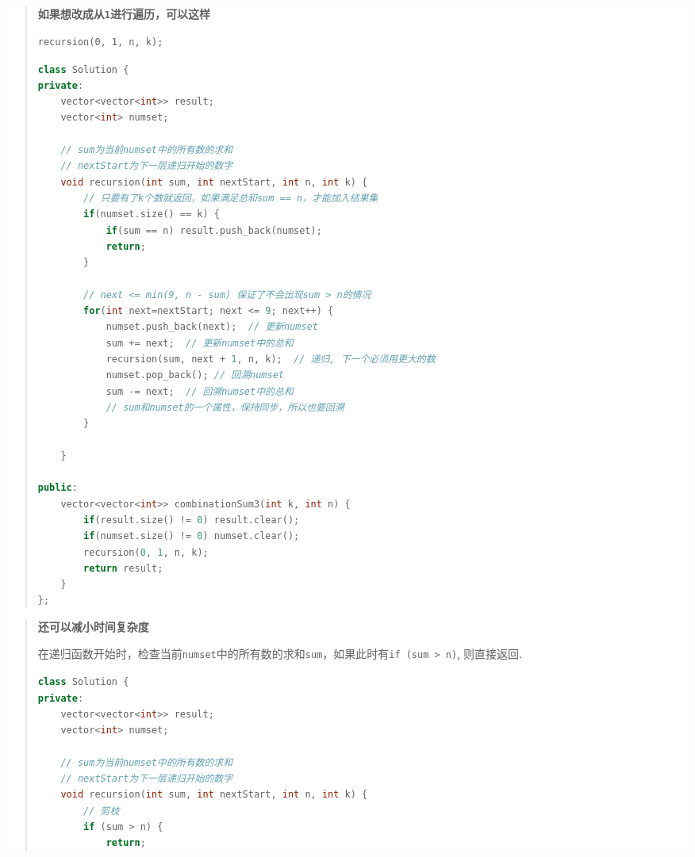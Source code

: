 


>
> **如果想改成从`1`进行遍历，可以这样**
>
> `recursion(0, 1, n, k);`
>
> ```c++
> class Solution {
> private:
>     vector<vector<int>> result;
>     vector<int> numset;
> 
>     // sum为当前numset中的所有数的求和
>     // nextStart为下一层递归开始的数字
>     void recursion(int sum, int nextStart, int n, int k) {
>         // 只要有了k个数就返回，如果满足总和sum == n，才能加入结果集
>         if(numset.size() == k) {
>             if(sum == n) result.push_back(numset); 
>             return; 
>         }
>                 
>         // next <= min(9, n - sum) 保证了不会出现sum > n的情况
>         for(int next=nextStart; next <= 9; next++) {
>             numset.push_back(next);  // 更新numset
>             sum += next;  // 更新numset中的总和
>             recursion(sum, next + 1, n, k);  // 递归, 下一个必须用更大的数
>             numset.pop_back(); // 回溯numset
>             sum -= next;  // 回溯numset中的总和
>             // sum和numset的一个属性，保持同步，所以也要回溯
>         }
>         
>     }
> 
> public:
>     vector<vector<int>> combinationSum3(int k, int n) {
>         if(result.size() != 0) result.clear();
>         if(numset.size() != 0) numset.clear();
>         recursion(0, 1, n, k);
>         return result;
>     }
> };
> ```
> 
> 


>
> **还可以减小时间复杂度**
>
> 在递归函数开始时，检查当前`numset`中的所有数的求和`sum`，如果此时有`if (sum > n)`, 则直接返回.
>
>
> ```c++
> class Solution {
> private:
>     vector<vector<int>> result;
>     vector<int> numset;
> 
>     // sum为当前numset中的所有数的求和
>     // nextStart为下一层递归开始的数字
>     void recursion(int sum, int nextStart, int n, int k) {
>         // 剪枝
>         if (sum > n) { 
>             return; 